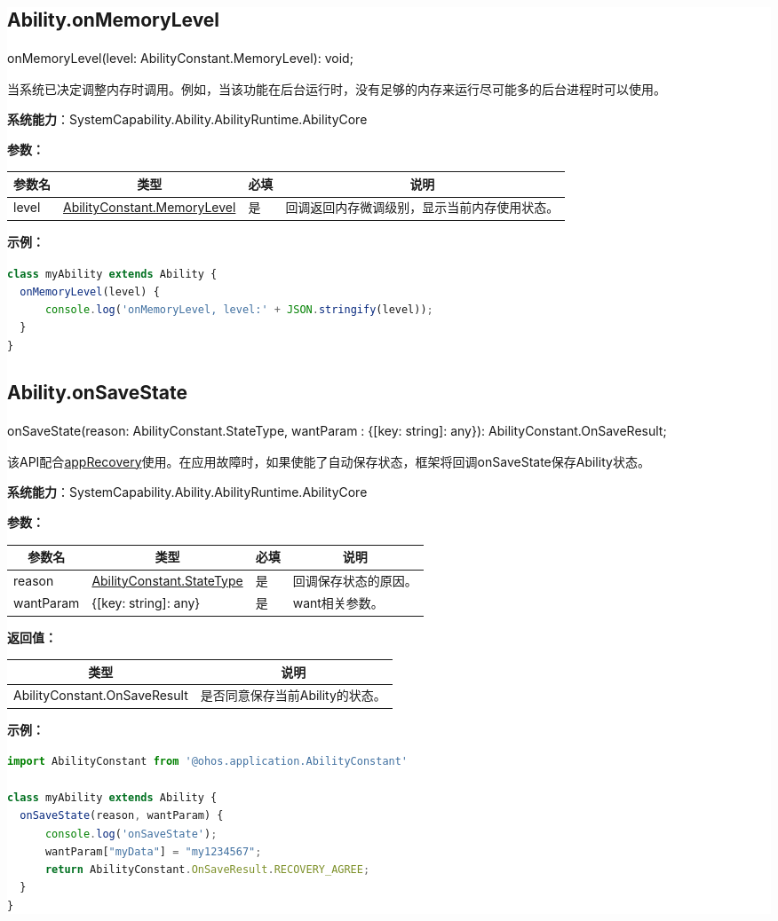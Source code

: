 ## Ability.onMemoryLevel

onMemoryLevel(level: AbilityConstant.MemoryLevel): void;

当系统已决定调整内存时调用。例如，当该功能在后台运行时，没有足够的内存来运行尽可能多的后台进程时可以使用。

**系统能力**：SystemCapability.Ability.AbilityRuntime.AbilityCore

**参数：**

  | 参数名 | 类型 | 必填 | 说明 | 
  | -------- | -------- | -------- | -------- |
  | level | [AbilityConstant.MemoryLevel](js-apis-application-abilityConstant.md#abilityconstantmemorylevel) | 是 | 回调返回内存微调级别，显示当前内存使用状态。| 

**示例：**
    
  ```ts
  class myAbility extends Ability {
    onMemoryLevel(level) {
        console.log('onMemoryLevel, level:' + JSON.stringify(level));
    } 
  }
  ```

## Ability.onSaveState

onSaveState(reason: AbilityConstant.StateType, wantParam : {[key: string]: any}): AbilityConstant.OnSaveResult;

该API配合[appRecovery](js-apis-app-ability-appRecovery.md)使用。在应用故障时，如果使能了自动保存状态，框架将回调onSaveState保存Ability状态。

**系统能力**：SystemCapability.Ability.AbilityRuntime.AbilityCore

**参数：**

  | 参数名 | 类型 | 必填 | 说明 |
  | -------- | -------- | -------- | -------- |
  | reason | [AbilityConstant.StateType](js-apis-application-abilityConstant.md#abilityconstantstatetype) | 是 | 回调保存状态的原因。 |
  | wantParam | {[key:&nbsp;string]:&nbsp;any} | 是 | want相关参数。 |

**返回值：**

  | 类型 | 说明 |
  | -------- | -------- |
  | AbilityConstant.OnSaveResult | 是否同意保存当前Ability的状态。 |

**示例：**

  ```ts
import AbilityConstant from '@ohos.application.AbilityConstant'

class myAbility extends Ability {
    onSaveState(reason, wantParam) {
        console.log('onSaveState');
        wantParam["myData"] = "my1234567";
        return AbilityConstant.OnSaveResult.RECOVERY_AGREE;
    }
}
  ```

